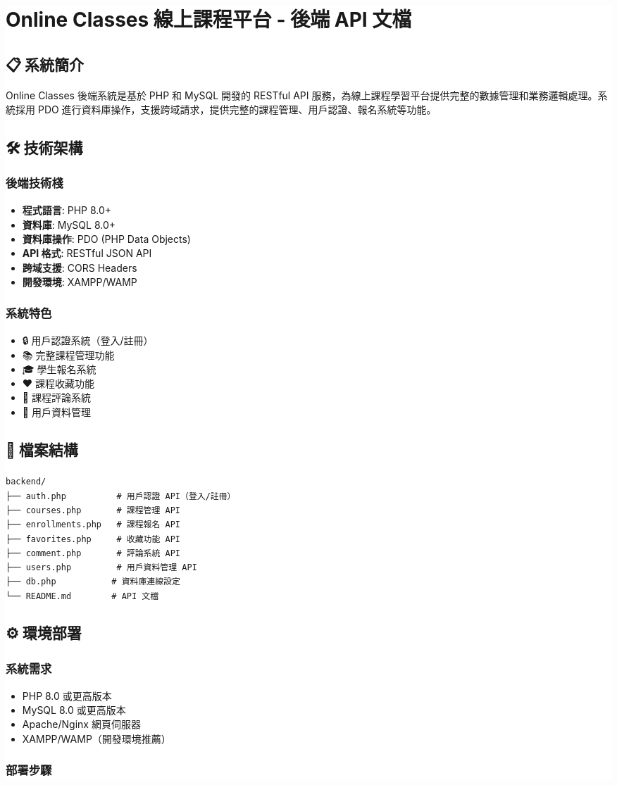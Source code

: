 # Online Classes 線上課程平台 - 後端 API 文檔

## 📋 系統簡介

Online Classes 後端系統是基於 PHP 和 MySQL 開發的 RESTful API 服務，為線上課程學習平台提供完整的數據管理和業務邏輯處理。系統採用 PDO 進行資料庫操作，支援跨域請求，提供完整的課程管理、用戶認證、報名系統等功能。

## 🛠️ 技術架構

### 後端技術棧
- **程式語言**: PHP 8.0+
- **資料庫**: MySQL 8.0+
- **資料庫操作**: PDO (PHP Data Objects)
- **API 格式**: RESTful JSON API
- **跨域支援**: CORS Headers
- **開發環境**: XAMPP/WAMP

### 系統特色
- 🔒 用戶認證系統（登入/註冊）
- 📚 完整課程管理功能
- 🎓 學生報名系統
- ❤️ 課程收藏功能
- 💬 課程評論系統
- 👤 用戶資料管理

## 📁 檔案結構

```
backend/
├── auth.php          # 用戶認證 API（登入/註冊）
├── courses.php       # 課程管理 API
├── enrollments.php   # 課程報名 API
├── favorites.php     # 收藏功能 API
├── comment.php       # 評論系統 API
├── users.php         # 用戶資料管理 API
├── db.php           # 資料庫連線設定
└── README.md        # API 文檔
```

## ⚙️ 環境部署

### 系統需求
- PHP 8.0 或更高版本
- MySQL 8.0 或更高版本
- Apache/Nginx 網頁伺服器
- XAMPP/WAMP（開發環境推薦）

### 部署步驟
